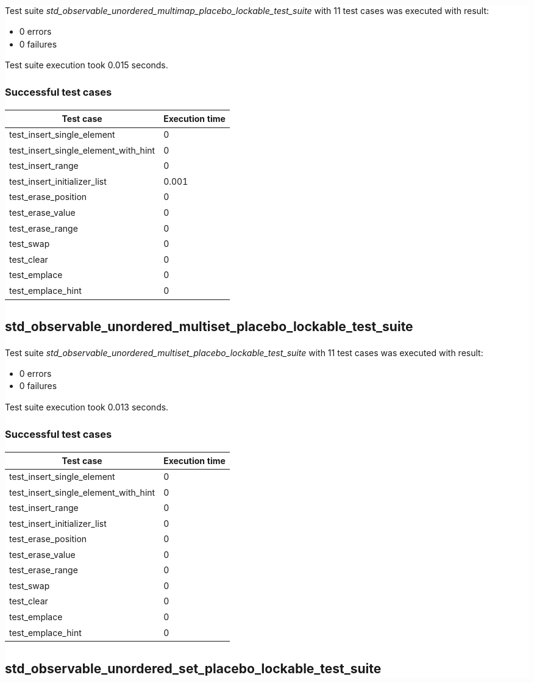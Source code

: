 Test suite *std_observable_unordered_multimap_placebo_lockable_test_suite* with 11 test cases was executed with result:

* 0 errors
* 0 failures

Test suite execution took 0.015 seconds.

### Successful test cases

Test case|Execution time
-|-
test_insert_single_element | 0
test_insert_single_element_with_hint | 0
test_insert_range | 0
test_insert_initializer_list | 0.001
test_erase_position | 0
test_erase_value | 0
test_erase_range | 0
test_swap | 0
test_clear | 0
test_emplace | 0
test_emplace_hint | 0

## std_observable_unordered_multiset_placebo_lockable_test_suite

Test suite *std_observable_unordered_multiset_placebo_lockable_test_suite* with 11 test cases was executed with result:

* 0 errors
* 0 failures

Test suite execution took 0.013 seconds.

### Successful test cases

Test case|Execution time
-|-
test_insert_single_element | 0
test_insert_single_element_with_hint | 0
test_insert_range | 0
test_insert_initializer_list | 0
test_erase_position | 0
test_erase_value | 0
test_erase_range | 0
test_swap | 0
test_clear | 0
test_emplace | 0
test_emplace_hint | 0

## std_observable_unordered_set_placebo_lockable_test_suite
